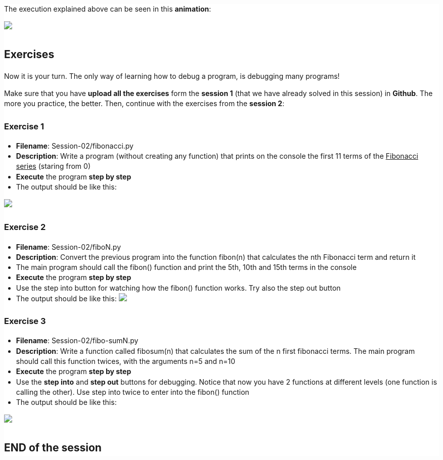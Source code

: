 The execution explained above can be seen in this **animation**:

![](https://github.com/myTeachingURJC/2019-2020-PNE/raw/master/s2-tool-2/sumN-13.gif)

## Exercises

Now it is your turn. The only way of learning how to debug a program, is debugging many programs!

Make sure that you have **upload all the exercises** form the **session 1** (that we have already solved in this session) in **Github**. The more you practice, the better. Then, continue with the exercises from the **session 2**:

### Exercise 1

* **Filename**: Session-02/fibonacci.py
* **Description**: Write a program (without creating any function) that prints on the console the first 11 terms of the [Fibonacci series](https://en.wikipedia.org/wiki/Fibonacci_number) (staring from 0)
* **Execute** the program **step by step**
* The output should be like this:

![](https://github.com/myTeachingURJC/2019-2020-PNE/raw/master/s2-tool-2/ex1-01.png)

### Exercise 2

* **Filename**: Session-02/fiboN.py
* **Description**: Convert the previous program into the function fibon(n) that calculates the nth Fibonacci term and return it
* The main program should call the fibon() function and print the 5th, 10th and 15th terms in the console
* **Execute** the program **step by step**
* Use the step into button for watching how the fibon() function works. Try also the step out button
* The output should be like this:
![](https://github.com/myTeachingURJC/2019-2020-PNE/raw/master/s2-tool-2/ex2-01.png)

### Exercise 3

* **Filename**: Session-02/fibo-sumN.py
* **Description**: Write a function called fibosum(n) that calculates the sum of the n first fibonacci terms. The main program should call this function twices, with the arguments n=5 and n=10
* **Execute** the program **step by step**
* Use the **step into** and **step out** buttons for debugging. Notice that now you have 2 functions at different levels (one function is calling the other). Use step into twice to enter into the fibon() function
* The output should be like this:

![](https://github.com/myTeachingURJC/2019-2020-PNE/raw/master/s2-tool-2/ex3-01.png)

## END of the session

